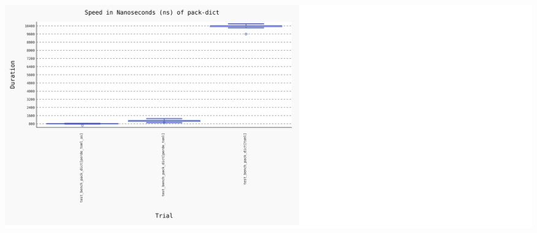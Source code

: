 <img src="https://github.com/YushiOMOTE/perde/blob/master/assets/toml-pack-dict.svg?raw=true" width="480" />